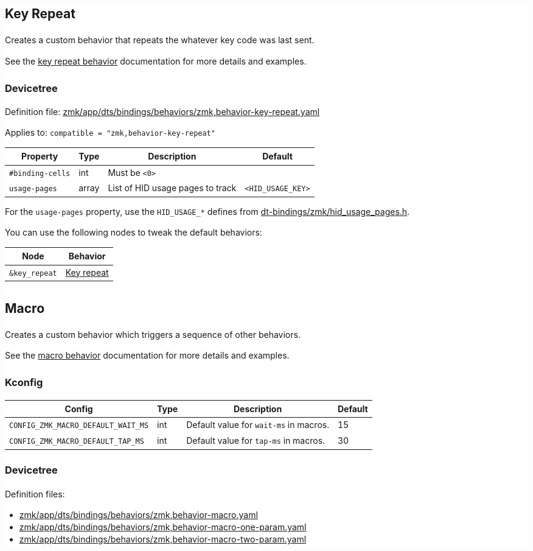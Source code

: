 ## Key Repeat

Creates a custom behavior that repeats the whatever key code was last sent.

See the [key repeat behavior](../behaviors/key-repeat.md) documentation for more details and examples.

### Devicetree

Definition file: [zmk/app/dts/bindings/behaviors/zmk,behavior-key-repeat.yaml](https://github.com/zmkfirmware/zmk/blob/main/app/dts/bindings/behaviors/zmk%2Cbehavior-key-repeat.yaml)

Applies to: `compatible = "zmk,behavior-key-repeat"`

| Property         | Type  | Description                      | Default           |
| ---------------- | ----- | -------------------------------- | ----------------- |
| `#binding-cells` | int   | Must be `<0>`                    |                   |
| `usage-pages`    | array | List of HID usage pages to track | `<HID_USAGE_KEY>` |

For the `usage-pages` property, use the `HID_USAGE_*` defines from [dt-bindings/zmk/hid_usage_pages.h](https://github.com/zmkfirmware/zmk/blob/main/app/include/dt-bindings/zmk/hid_usage_pages.h).

You can use the following nodes to tweak the default behaviors:

| Node          | Behavior                                 |
| ------------- | ---------------------------------------- |
| `&key_repeat` | [Key repeat](../behaviors/key-repeat.md) |

## Macro

Creates a custom behavior which triggers a sequence of other behaviors.

See the [macro behavior](../behaviors/macros.md) documentation for more details and examples.

### Kconfig

| Config                             | Type | Description                            | Default |
| ---------------------------------- | ---- | -------------------------------------- | ------- |
| `CONFIG_ZMK_MACRO_DEFAULT_WAIT_MS` | int  | Default value for `wait-ms` in macros. | 15      |
| `CONFIG_ZMK_MACRO_DEFAULT_TAP_MS`  | int  | Default value for `tap-ms` in macros.  | 30      |

### Devicetree

Definition files:

- [zmk/app/dts/bindings/behaviors/zmk,behavior-macro.yaml](https://github.com/zmkfirmware/zmk/blob/main/app/dts/bindings/behaviors/zmk%2Cbehavior-macro.yaml)
- [zmk/app/dts/bindings/behaviors/zmk,behavior-macro-one-param.yaml](https://github.com/zmkfirmware/zmk/blob/main/app/dts/bindings/behaviors/zmk%2Cbehavior-macro-one-param.yaml)
- [zmk/app/dts/bindings/behaviors/zmk,behavior-macro-two-param.yaml](https://github.com/zmkfirmware/zmk/blob/main/app/dts/bindings/behaviors/zmk%2Cbehavior-macro-two-param.yaml)
